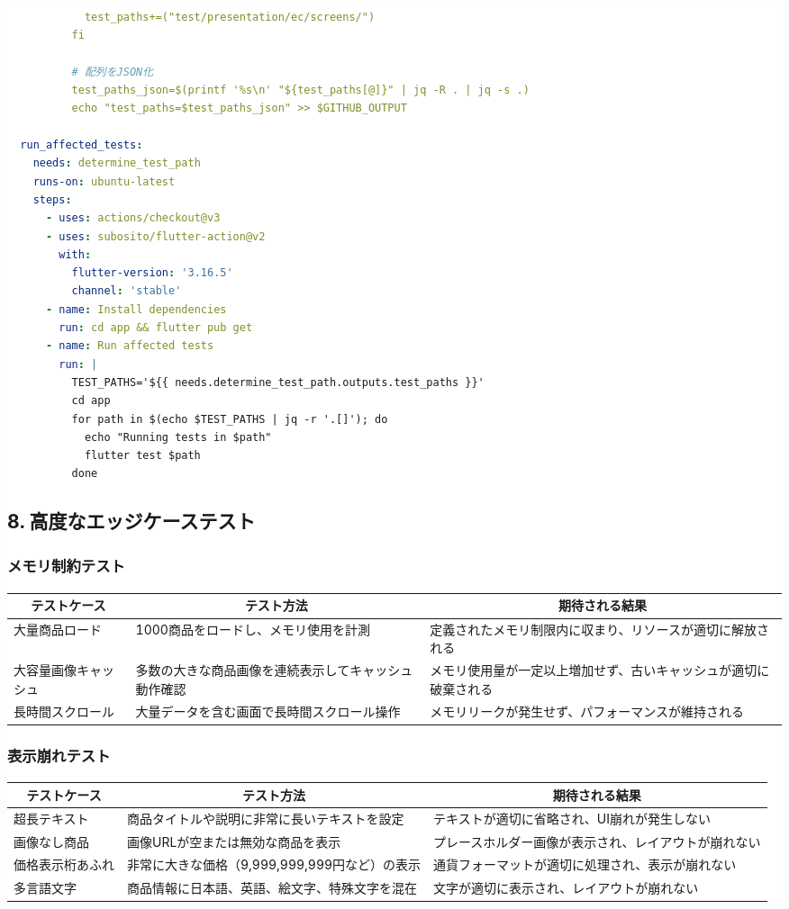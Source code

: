 ```yaml
            test_paths+=("test/presentation/ec/screens/")
          fi
          
          # 配列をJSON化
          test_paths_json=$(printf '%s\n' "${test_paths[@]}" | jq -R . | jq -s .)
          echo "test_paths=$test_paths_json" >> $GITHUB_OUTPUT
          
  run_affected_tests:
    needs: determine_test_path
    runs-on: ubuntu-latest
    steps:
      - uses: actions/checkout@v3
      - uses: subosito/flutter-action@v2
        with:
          flutter-version: '3.16.5'
          channel: 'stable'
      - name: Install dependencies
        run: cd app && flutter pub get
      - name: Run affected tests
        run: |
          TEST_PATHS='${{ needs.determine_test_path.outputs.test_paths }}'
          cd app
          for path in $(echo $TEST_PATHS | jq -r '.[]'); do
            echo "Running tests in $path"
            flutter test $path
          done
```

## 8. 高度なエッジケーステスト

### メモリ制約テスト
| テストケース | テスト方法 | 期待される結果 |
|------------|----------|--------------|
| 大量商品ロード | 1000商品をロードし、メモリ使用を計測 | 定義されたメモリ制限内に収まり、リソースが適切に解放される |
| 大容量画像キャッシュ | 多数の大きな商品画像を連続表示してキャッシュ動作確認 | メモリ使用量が一定以上増加せず、古いキャッシュが適切に破棄される |
| 長時間スクロール | 大量データを含む画面で長時間スクロール操作 | メモリリークが発生せず、パフォーマンスが維持される |

### 表示崩れテスト
| テストケース | テスト方法 | 期待される結果 |
|------------|----------|--------------|
| 超長テキスト | 商品タイトルや説明に非常に長いテキストを設定 | テキストが適切に省略され、UI崩れが発生しない |
| 画像なし商品 | 画像URLが空または無効な商品を表示 | プレースホルダー画像が表示され、レイアウトが崩れない |
| 価格表示桁あふれ | 非常に大きな価格（9,999,999,999円など）の表示 | 通貨フォーマットが適切に処理され、表示が崩れない |
| 多言語文字 | 商品情報に日本語、英語、絵文字、特殊文字を混在 | 文字が適切に表示され、レイアウトが崩れない |
